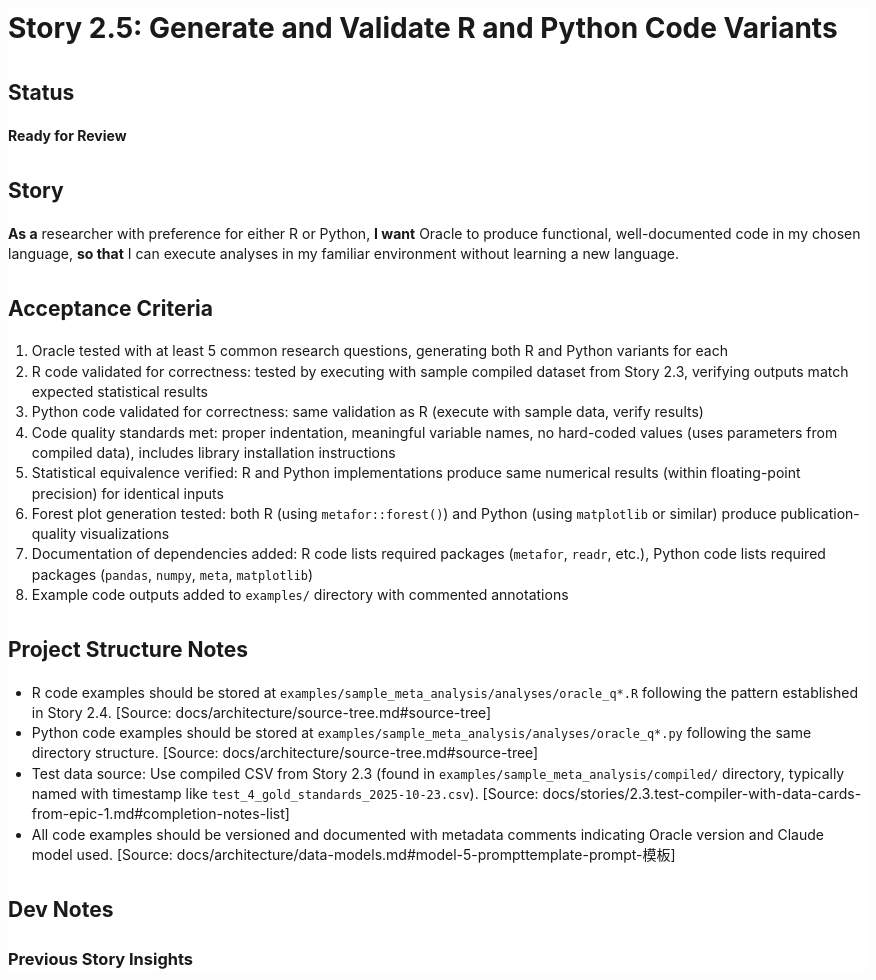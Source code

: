# Story 2.5: Generate and Validate R and Python Code Variants



## Status

**Ready for Review**

## Story

**As a** researcher with preference for either R or Python,
**I want** Oracle to produce functional, well-documented code in my chosen language,
**so that** I can execute analyses in my familiar environment without learning a new language.

## Acceptance Criteria

1. Oracle tested with at least 5 common research questions, generating both R and Python variants for each
2. R code validated for correctness: tested by executing with sample compiled dataset from Story 2.3, verifying outputs match expected statistical results
3. Python code validated for correctness: same validation as R (execute with sample data, verify results)
4. Code quality standards met: proper indentation, meaningful variable names, no hard-coded values (uses parameters from compiled data), includes library installation instructions
5. Statistical equivalence verified: R and Python implementations produce same numerical results (within floating-point precision) for identical inputs
6. Forest plot generation tested: both R (using `metafor::forest()`) and Python (using `matplotlib` or similar) produce publication-quality visualizations
7. Documentation of dependencies added: R code lists required packages (`metafor`, `readr`, etc.), Python code lists required packages (`pandas`, `numpy`, `meta`, `matplotlib`)
8. Example code outputs added to `examples/` directory with commented annotations

## Project Structure Notes

- R code examples should be stored at `examples/sample_meta_analysis/analyses/oracle_q*.R` following the pattern established in Story 2.4. [Source: docs/architecture/source-tree.md#source-tree]
- Python code examples should be stored at `examples/sample_meta_analysis/analyses/oracle_q*.py` following the same directory structure. [Source: docs/architecture/source-tree.md#source-tree]
- Test data source: Use compiled CSV from Story 2.3 (found in `examples/sample_meta_analysis/compiled/` directory, typically named with timestamp like `test_4_gold_standards_2025-10-23.csv`). [Source: docs/stories/2.3.test-compiler-with-data-cards-from-epic-1.md#completion-notes-list]
- All code examples should be versioned and documented with metadata comments indicating Oracle version and Claude model used. [Source: docs/architecture/data-models.md#model-5-prompttemplate-prompt-模板]

## Dev Notes

### Previous Story Insights
